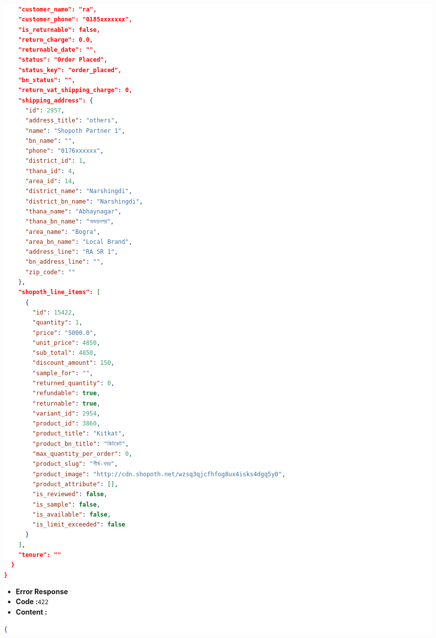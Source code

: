 ```json
    "customer_name": "ra",
    "customer_phone": "0185xxxxxxx",
    "is_returnable": false,
    "return_charge": 0.0,
    "returnable_date": "",
    "status": "Order Placed",
    "status_key": "order_placed",
    "bn_status": "",
    "return_vat_shipping_charge": 0,
    "shipping_address": {
      "id": 2957,
      "address_title": "others",
      "name": "Shopoth Partner 1",
      "bn_name": "",
      "phone": "0176xxxxxx",
      "district_id": 1,
      "thana_id": 4,
      "area_id": 14,
      "district_name": "Narshingdi",
      "district_bn_name": "Narshingdi",
      "thana_name": "Abhaynagar",
      "thana_bn_name": "অভয়নগর",
      "area_name": "Bogra",
      "area_bn_name": "Local Brand",
      "address_line": "RA SR 1",
      "bn_address_line": "",
      "zip_code": ""
    },
    "shopoth_line_items": [
      {
        "id": 15422,
        "quantity": 1,
        "price": "5000.0",
        "unit_price": 4850,
        "sub_total": 4850,
        "discount_amount": 150,
        "sample_for": "",
        "returned_quantity": 0,
        "refundable": true,
        "returnable": true,
        "variant_id": 2954,
        "product_id": 3860,
        "product_title": "Kitkat",
        "product_bn_title": "কিটকেট",
        "max_quantity_per_order": 0,
        "product_slug": "শীর্ষ-খবর",
        "product_image": "http://cdn.shopoth.net/wzsq3qjcfhfog8ux4isks4dgq5y0",
        "product_attribute": [],
        "is_reviewed": false,
        "is_sample": false,
        "is_available": false,
        "is_limit_exceeded": false
      }
    ],
    "tenure": ""
  }
}
```
* **Error Response**
 * **Code :**`422`
 * **Content :**
```json
{
```